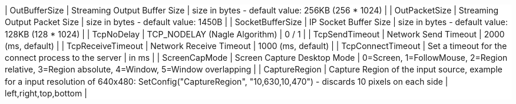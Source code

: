 | OutBufferSize          | Streaming Output Buffer Size                                                                                                                                 | size in bytes - default value: 256KB (256 * 1024)                                                                                                                                                                                                                                                                                                                                                                              |
| OutPacketSize          | Streaming Output Packet Size                                                                                                                                 | size in bytes - default value: 1450B                                                                                                                                                                                                                                                                                                                                                                                           |
| SocketBufferSize       | IP Socket Buffer Size                                                                                                                                        | size in bytes - default value: 128KB (128 * 1024)                                                                                                                                                                                                                                                                                                                                                                              |
| TcpNoDelay             | TCP_NODELAY (Nagle Algorithm)                                                                                                                                | 0  / 1                                                                                                                                                                                                                                                                                                                                                                                                                         |
| TcpSendTimeout         | Network Send Timeout                                                                                                                                         | 2000 (ms, default)                                                                                                                                                                                                                                                                                                                                                                                                             |
| TcpReceiveTimeout      | Network Receive Timeout                                                                                                                                      | 1000 (ms, default)                                                                                                                                                                                                                                                                                                                                                                                                             |
| TcpConnectTimeout      | Set a timeout for the connect process to the server                                                                                                          | in ms                                                                                                                                                                                                                                                                                                                                                                                                                          |
| ScreenCapMode          | Screen Capture Desktop Mode                                                                                                                                  | 0=Screen, 1=FollowMouse, 2=Region relative, 3=Region absolute, 4=Window, 5=Window overlapping                                                                                                                                                                                                                                                                                                                                  |
| CaptureRegion          | Capture Region of the input source, example for a input resolution of 640x480: SetConfig("CaptureRegion", "10,630,10,470") - discards 10 pixels on each side | left,right,top,bottom                                                                                                                                                                                                                                                                                                                                                                                                          |